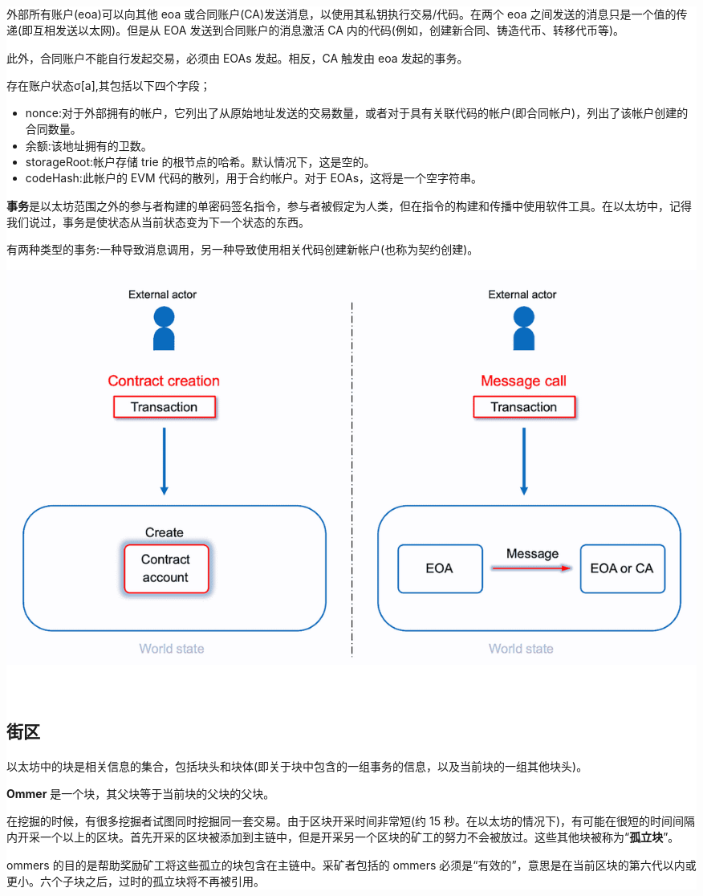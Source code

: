 外部所有账户(eoa)可以向其他 eoa 或合同账户(CA)发送消息，以使用其私钥执行交易/代码。在两个 eoa 之间发送的消息只是一个值的传递(即互相发送以太网)。但是从 EOA 发送到合同账户的消息激活 CA 内的代码(例如，创建新合同、铸造代币、转移代币等)。

此外，合同账户不能自行发起交易，必须由 EOAs 发起。相反，CA 触发由 eoa 发起的事务。

存在账户状态σ[a],其包括以下四个字段；

*   nonce:对于外部拥有的帐户，它列出了从原始地址发送的交易数量，或者对于具有关联代码的帐户(即合同帐户)，列出了该帐户创建的合同数量。
*   余额:该地址拥有的卫数。
*   storageRoot:帐户存储 trie 的根节点的哈希。默认情况下，这是空的。
*   codeHash:此帐户的 EVM 代码的散列，用于合约帐户。对于 EOAs，这将是一个空字符串。

**事务**是以太坊范围之外的参与者构建的单密码签名指令，参与者被假定为人类，但在指令的构建和传播中使用软件工具。在以太坊中，记得我们说过，事务是使状态从当前状态变为下一个状态的东西。

有两种类型的事务:一种导致消息调用，另一种导致使用相关代码创建新帐户(也称为契约创建)。

![](img/4a15e4300ede4d2ec54dd063f9b82b16.png)

​

## **街区**

以太坊中的块是相关信息的集合，包括块头和块体(即关于块中包含的一组事务的信息，以及当前块的一组其他块头)。

**Ommer** 是一个块，其父块等于当前块的父块的父块。

在挖掘的时候，有很多挖掘者试图同时挖掘同一套交易。由于区块开采时间非常短(约 15 秒。在以太坊的情况下)，有可能在很短的时间间隔内开采一个以上的区块。首先开采的区块被添加到主链中，但是开采另一个区块的矿工的努力不会被放过。这些其他块被称为“**孤立块**”。

ommers 的目的是帮助奖励矿工将这些孤立的块包含在主链中。采矿者包括的 ommers 必须是“有效的”，意思是在当前区块的第六代以内或更小。六个子块之后，过时的孤立块将不再被引用。

